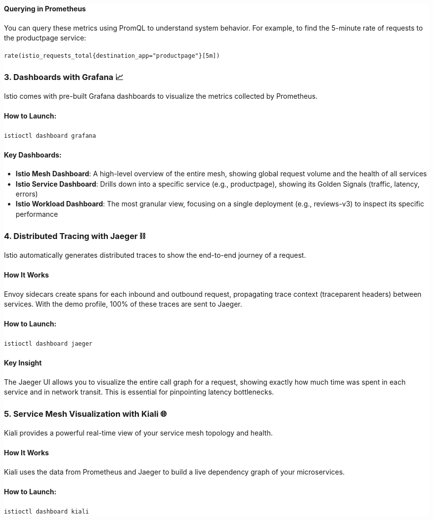 #### Querying in Prometheus
You can query these metrics using PromQL to understand system behavior. For example, to find the 5-minute rate of requests to the productpage service:

```promql
rate(istio_requests_total{destination_app="productpage"}[5m])
```

### 3. Dashboards with Grafana 📈

Istio comes with pre-built Grafana dashboards to visualize the metrics collected by Prometheus.

#### How to Launch:
```bash
istioctl dashboard grafana
```

#### Key Dashboards:

- **Istio Mesh Dashboard**: A high-level overview of the entire mesh, showing global request volume and the health of all services
- **Istio Service Dashboard**: Drills down into a specific service (e.g., productpage), showing its Golden Signals (traffic, latency, errors)
- **Istio Workload Dashboard**: The most granular view, focusing on a single deployment (e.g., reviews-v3) to inspect its specific performance

### 4. Distributed Tracing with Jaeger ⛓️

Istio automatically generates distributed traces to show the end-to-end journey of a request.

#### How It Works
Envoy sidecars create spans for each inbound and outbound request, propagating trace context (traceparent headers) between services. With the demo profile, 100% of these traces are sent to Jaeger.

#### How to Launch:
```bash
istioctl dashboard jaeger
```

#### Key Insight
The Jaeger UI allows you to visualize the entire call graph for a request, showing exactly how much time was spent in each service and in network transit. This is essential for pinpointing latency bottlenecks.

### 5. Service Mesh Visualization with Kiali 🌐

Kiali provides a powerful real-time view of your service mesh topology and health.

#### How It Works
Kiali uses the data from Prometheus and Jaeger to build a live dependency graph of your microservices.

#### How to Launch:
```bash
istioctl dashboard kiali
```
